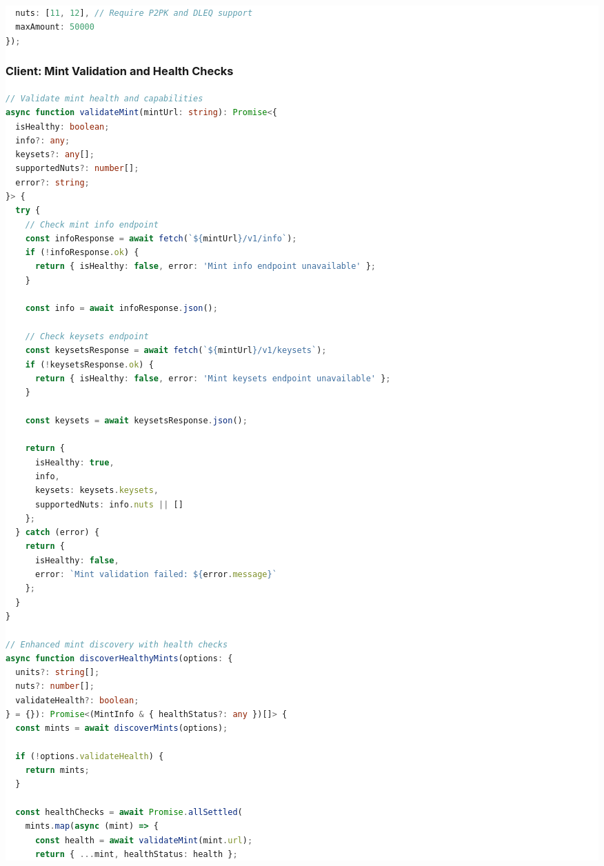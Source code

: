 ```typescript
  nuts: [11, 12], // Require P2PK and DLEQ support
  maxAmount: 50000
});
```

### Client: Mint Validation and Health Checks

```typescript
// Validate mint health and capabilities
async function validateMint(mintUrl: string): Promise<{
  isHealthy: boolean;
  info?: any;
  keysets?: any[];
  supportedNuts?: number[];
  error?: string;
}> {
  try {
    // Check mint info endpoint
    const infoResponse = await fetch(`${mintUrl}/v1/info`);
    if (!infoResponse.ok) {
      return { isHealthy: false, error: 'Mint info endpoint unavailable' };
    }
    
    const info = await infoResponse.json();
    
    // Check keysets endpoint  
    const keysetsResponse = await fetch(`${mintUrl}/v1/keysets`);
    if (!keysetsResponse.ok) {
      return { isHealthy: false, error: 'Mint keysets endpoint unavailable' };
    }
    
    const keysets = await keysetsResponse.json();
    
    return {
      isHealthy: true,
      info,
      keysets: keysets.keysets,
      supportedNuts: info.nuts || []
    };
  } catch (error) {
    return { 
      isHealthy: false, 
      error: `Mint validation failed: ${error.message}` 
    };
  }
}

// Enhanced mint discovery with health checks
async function discoverHealthyMints(options: {
  units?: string[];
  nuts?: number[];
  validateHealth?: boolean;
} = {}): Promise<(MintInfo & { healthStatus?: any })[]> {
  const mints = await discoverMints(options);
  
  if (!options.validateHealth) {
    return mints;
  }
  
  const healthChecks = await Promise.allSettled(
    mints.map(async (mint) => {
      const health = await validateMint(mint.url);
      return { ...mint, healthStatus: health };
```